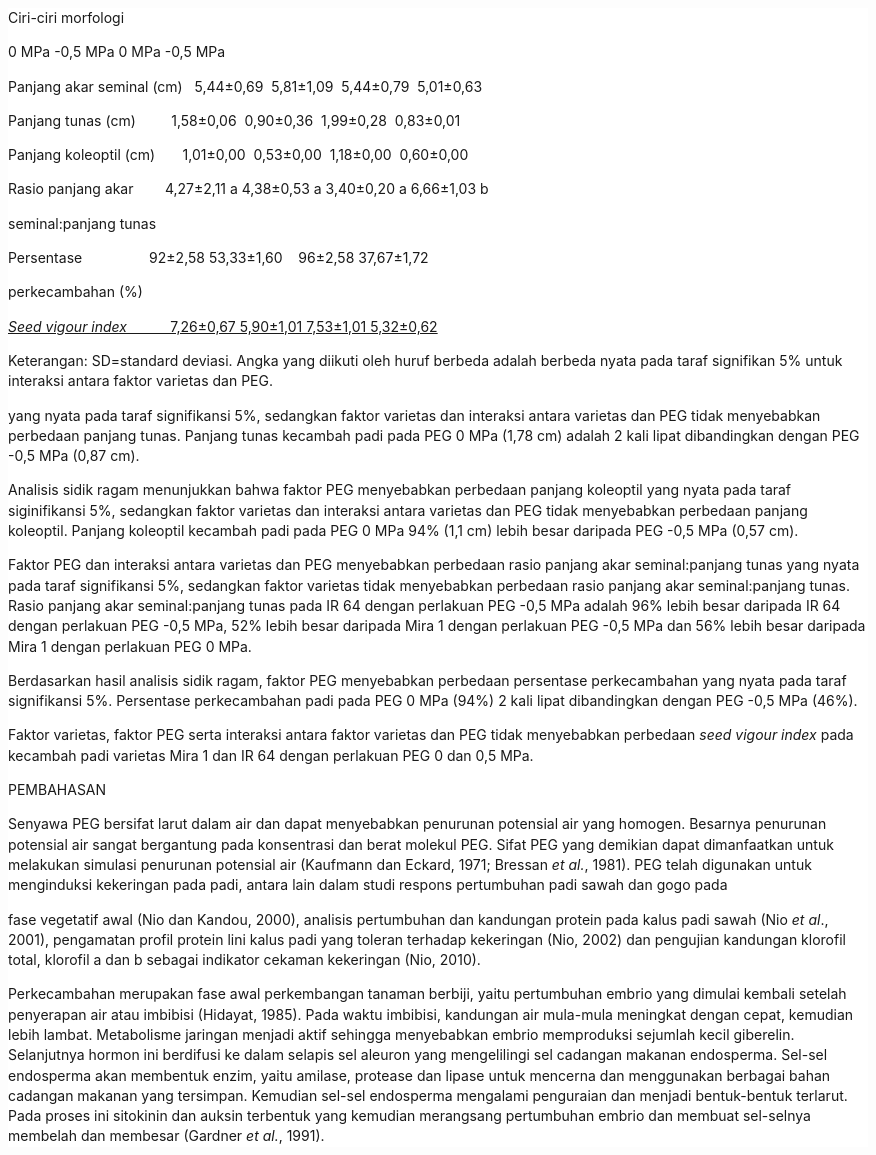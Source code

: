 <p><span class="font5">Ciri-ciri morfologi</span></p>
<p><span class="font5">0 MPa -0,5 MPa 0 MPa -0,5 MPa</span></p>
<p><span class="font5">Panjang akar seminal (cm) &nbsp;&nbsp;5,44±0,69 &nbsp;5,81±1,09 &nbsp;5,44±0,79 &nbsp;5,01±0,63</span></p>
<p><span class="font5">Panjang tunas (cm) &nbsp;&nbsp;&nbsp;&nbsp;&nbsp;&nbsp;&nbsp;&nbsp;1,58±0,06 &nbsp;0,90±0,36 &nbsp;1,99±0,28 &nbsp;0,83±0,01</span></p>
<p><span class="font5">Panjang koleoptil (cm) &nbsp;&nbsp;&nbsp;&nbsp;&nbsp;&nbsp;1,01±0,00 &nbsp;0,53±0,00 &nbsp;1,18±0,00 &nbsp;0,60±0,00</span></p>
<p><span class="font5">Rasio panjang akar &nbsp;&nbsp;&nbsp;&nbsp;&nbsp;&nbsp;&nbsp;4,27±2,11 a 4,38±0,53 a 3,40±0,20 a 6,66±1,03 b</span></p>
<p><span class="font5">seminal:panjang tunas</span></p>
<p><span class="font5">Persentase &nbsp;&nbsp;&nbsp;&nbsp;&nbsp;&nbsp;&nbsp;&nbsp;&nbsp;&nbsp;&nbsp;&nbsp;&nbsp;&nbsp;&nbsp;&nbsp;92±2,58 53,33±1,60 &nbsp;&nbsp;&nbsp;96±2,58 37,67±1,72</span></p>
<p><span class="font5">perkecambahan (%)</span></p>
<p><span class="font5" style="font-style:italic;text-decoration:underline;">Seed vigour index</span><span class="font5" style="text-decoration:underline;"> &nbsp;&nbsp;&nbsp;&nbsp;&nbsp;&nbsp;&nbsp;&nbsp;&nbsp;&nbsp;7,26±0,67 5,90±1,01 7,53±1,01 5,32±0,62</span></p>
<p><span class="font4">Keterangan: SD=standard deviasi. Angka yang diikuti oleh huruf berbeda adalah berbeda nyata pada taraf signifikan 5% untuk interaksi antara faktor varietas dan PEG.</span></p>
<p><span class="font14">yang nyata pada taraf signifikansi 5%, sedangkan faktor varietas dan interaksi antara varietas dan PEG tidak menyebabkan perbedaan panjang tunas. Panjang tunas kecambah padi pada PEG 0 MPa (1,78 cm) adalah 2 kali lipat dibandingkan dengan PEG -0,5 MPa (0,87 cm).</span></p>
<p><span class="font14">Analisis sidik ragam menunjukkan bahwa faktor PEG menyebabkan perbedaan panjang koleoptil yang nyata pada taraf siginifikansi 5%, sedangkan faktor varietas dan interaksi antara varietas dan PEG tidak menyebabkan perbedaan panjang koleoptil. Panjang koleoptil kecambah padi pada PEG 0 MPa 94% (1,1 cm) lebih besar daripada PEG -0,5 MPa (0,57 cm).</span></p>
<p><span class="font14">Faktor PEG dan interaksi antara varietas dan PEG menyebabkan perbedaan rasio panjang akar seminal:panjang tunas yang nyata pada taraf signifikansi 5%, sedangkan faktor varietas tidak menyebabkan perbedaan rasio panjang akar seminal:panjang tunas. Rasio panjang akar seminal:panjang tunas pada IR 64 dengan perlakuan PEG -0,5 MPa adalah 96% lebih besar daripada IR 64 dengan perlakuan PEG -0,5 MPa, 52% lebih besar daripada Mira 1 dengan perlakuan PEG -0,5 MPa dan 56% lebih besar daripada Mira 1 dengan perlakuan PEG 0 MPa.</span></p>
<p><span class="font14">Berdasarkan hasil analisis sidik ragam, faktor PEG menyebabkan perbedaan persentase perkecambahan yang nyata pada taraf signifikansi 5%. Persentase perkecambahan padi pada PEG 0 MPa (94%) 2 kali lipat dibandingkan dengan PEG -0,5 MPa (46%).</span></p>
<p><span class="font14">Faktor varietas, faktor PEG serta interaksi antara faktor varietas dan PEG tidak menyebabkan perbedaan </span><span class="font14" style="font-style:italic;">seed vigour index</span><span class="font14"> pada kecambah padi varietas Mira 1 dan IR 64 dengan perlakuan PEG 0 dan 0,5 MPa.</span></p>
<p><span class="font16">PEMBAHASAN</span></p>
<p><span class="font14">Senyawa PEG bersifat larut dalam air dan dapat menyebabkan penurunan potensial air yang homogen. Besarnya penurunan potensial air sangat bergantung pada konsentrasi dan berat molekul PEG. Sifat PEG yang demikian dapat dimanfaatkan untuk melakukan simulasi penurunan potensial air (Kaufmann dan Eckard, 1971; Bressan </span><span class="font14" style="font-style:italic;">et al.</span><span class="font14">, 1981). PEG telah digunakan untuk menginduksi kekeringan pada padi, antara lain dalam studi respons pertumbuhan padi sawah dan gogo pada</span></p>
<p><span class="font14">fase vegetatif awal (Nio dan Kandou, 2000), analisis pertumbuhan dan kandungan protein pada kalus padi sawah (Nio </span><span class="font14" style="font-style:italic;">et al</span><span class="font14">., 2001), pengamatan profil protein lini kalus padi yang toleran terhadap kekeringan (Nio, 2002) dan pengujian kandungan klorofil total, klorofil a dan b sebagai indikator cekaman kekeringan (Nio, 2010).</span></p>
<p><span class="font14">Perkecambahan merupakan fase awal perkembangan tanaman berbiji, yaitu pertumbuhan embrio yang dimulai kembali setelah penyerapan air atau imbibisi (Hidayat, 1985). Pada waktu imbibisi, kandungan air mula-mula meningkat dengan cepat, kemudian lebih lambat. Metabolisme jaringan menjadi aktif sehingga menyebabkan embrio memproduksi sejumlah kecil giberelin. Selanjutnya hormon ini berdifusi ke dalam selapis sel aleuron yang mengelilingi sel cadangan makanan endosperma. Sel-sel endosperma akan membentuk enzim, yaitu amilase, protease dan lipase untuk mencerna dan menggunakan berbagai bahan cadangan makanan yang tersimpan. Kemudian sel-sel endosperma mengalami penguraian dan menjadi bentuk-bentuk terlarut. Pada proses ini sitokinin dan auksin terbentuk yang kemudian merangsang pertumbuhan embrio dan membuat sel-selnya membelah dan membesar (Gardner </span><span class="font14" style="font-style:italic;">et al.</span><span class="font14">, 1991).</span></p>